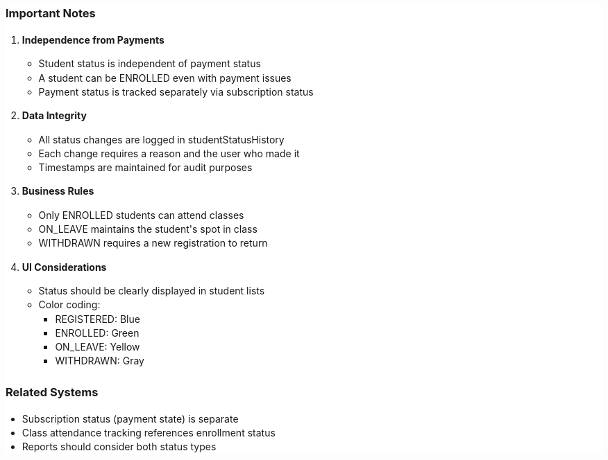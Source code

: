### Important Notes

1. **Independence from Payments**

   - Student status is independent of payment status
   - A student can be ENROLLED even with payment issues
   - Payment status is tracked separately via subscription status

2. **Data Integrity**

   - All status changes are logged in studentStatusHistory
   - Each change requires a reason and the user who made it
   - Timestamps are maintained for audit purposes

3. **Business Rules**

   - Only ENROLLED students can attend classes
   - ON_LEAVE maintains the student's spot in class
   - WITHDRAWN requires a new registration to return

4. **UI Considerations**
   - Status should be clearly displayed in student lists
   - Color coding:
     - REGISTERED: Blue
     - ENROLLED: Green
     - ON_LEAVE: Yellow
     - WITHDRAWN: Gray

### Related Systems

- Subscription status (payment state) is separate
- Class attendance tracking references enrollment status
- Reports should consider both status types
